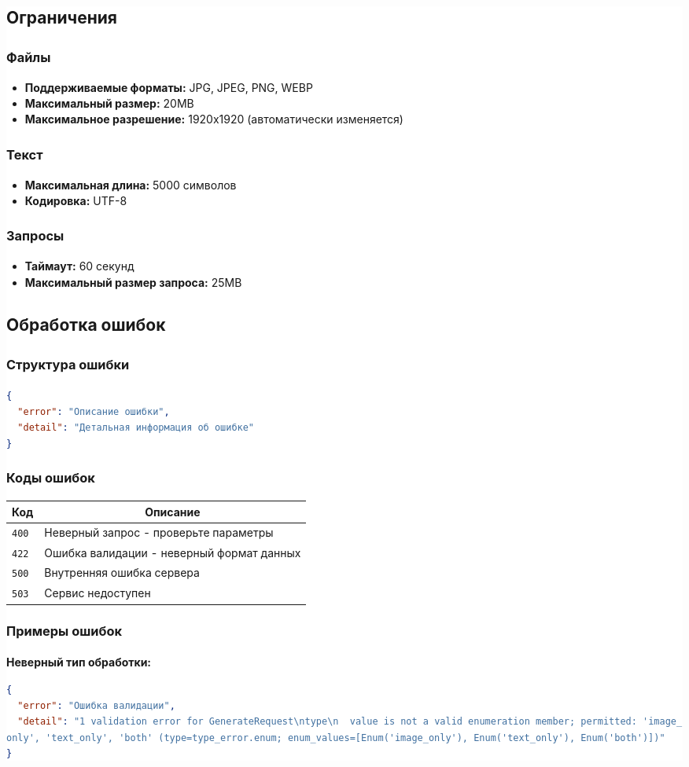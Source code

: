 ## Ограничения

### Файлы

- **Поддерживаемые форматы:** JPG, JPEG, PNG, WEBP
- **Максимальный размер:** 20MB
- **Максимальное разрешение:** 1920x1920 (автоматически изменяется)

### Текст

- **Максимальная длина:** 5000 символов
- **Кодировка:** UTF-8

### Запросы

- **Таймаут:** 60 секунд
- **Максимальный размер запроса:** 25MB

## Обработка ошибок

### Структура ошибки

```json
{
  "error": "Описание ошибки",
  "detail": "Детальная информация об ошибке"
}
```

### Коды ошибок

| Код | Описание |
|-----|----------|
| `400` | Неверный запрос - проверьте параметры |
| `422` | Ошибка валидации - неверный формат данных |
| `500` | Внутренняя ошибка сервера |
| `503` | Сервис недоступен |

### Примеры ошибок

**Неверный тип обработки:**
```json
{
  "error": "Ошибка валидации",
  "detail": "1 validation error for GenerateRequest\ntype\n  value is not a valid enumeration member; permitted: 'image_only', 'text_only', 'both' (type=type_error.enum; enum_values=[Enum('image_only'), Enum('text_only'), Enum('both')])"
}
```
